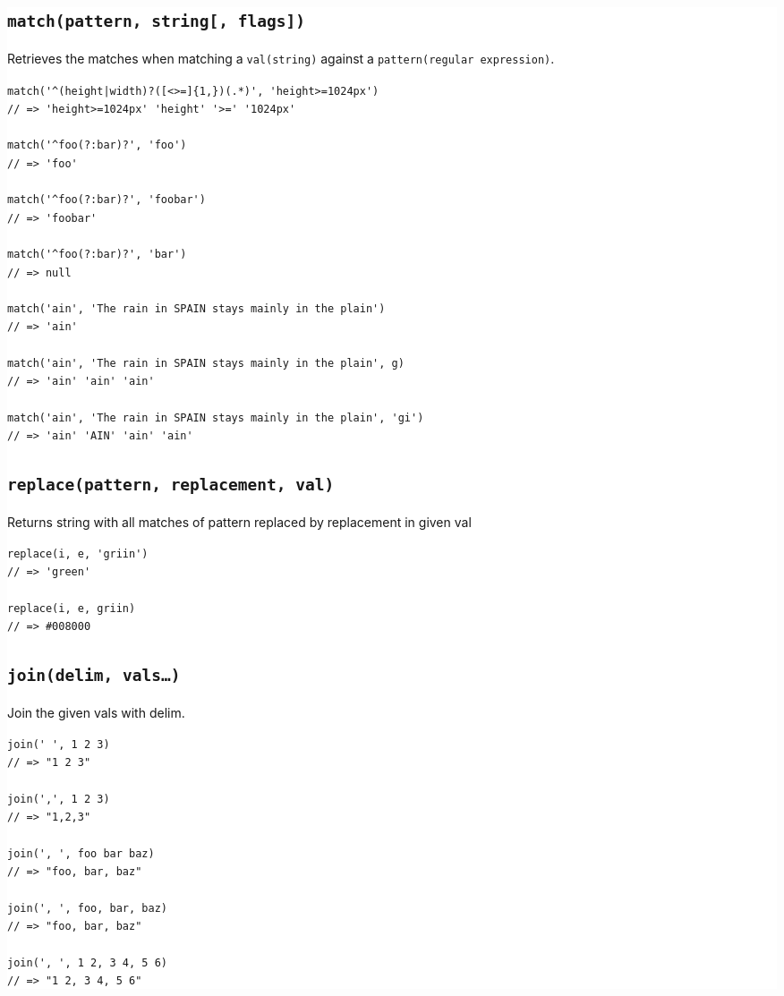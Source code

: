 ## `match(pattern, string[, flags])`

Retrieves the matches when matching a `val(string)` against a `pattern(regular expression)`.

```stylus
match('^(height|width)?([<>=]{1,})(.*)', 'height>=1024px')
// => 'height>=1024px' 'height' '>=' '1024px'

match('^foo(?:bar)?', 'foo')
// => 'foo'

match('^foo(?:bar)?', 'foobar')
// => 'foobar'

match('^foo(?:bar)?', 'bar')
// => null

match('ain', 'The rain in SPAIN stays mainly in the plain')
// => 'ain'

match('ain', 'The rain in SPAIN stays mainly in the plain', g)
// => 'ain' 'ain' 'ain'

match('ain', 'The rain in SPAIN stays mainly in the plain', 'gi')
// => 'ain' 'AIN' 'ain' 'ain'
```

## `replace(pattern, replacement, val)`

Returns string with all matches of pattern replaced by replacement in given val

```stylus
replace(i, e, 'griin')
// => 'green'

replace(i, e, griin)
// => #008000
```

## `join(delim, vals…)`

Join the given vals with delim.

```stylus
join(' ', 1 2 3)
// => "1 2 3"

join(',', 1 2 3)
// => "1,2,3"

join(', ', foo bar baz)
// => "foo, bar, baz"

join(', ', foo, bar, baz)
// => "foo, bar, baz"

join(', ', 1 2, 3 4, 5 6)
// => "1 2, 3 4, 5 6"
```
